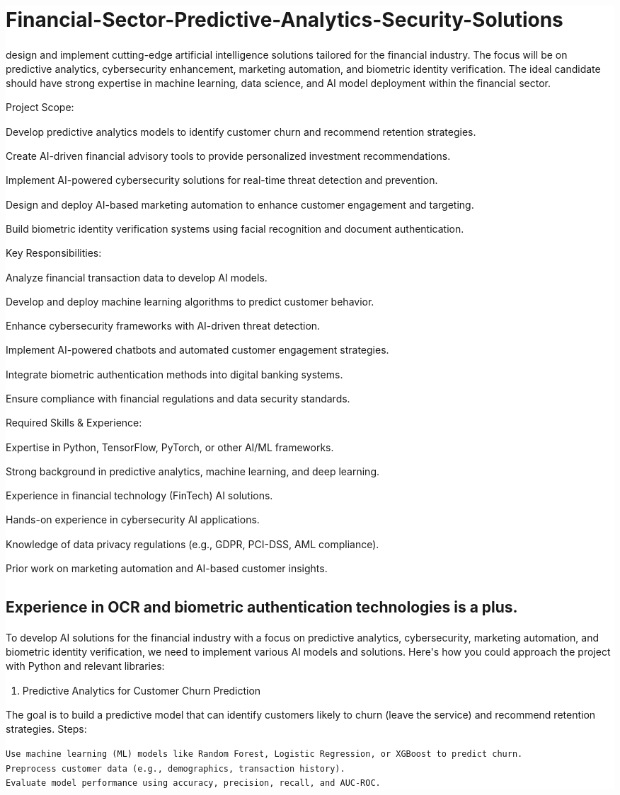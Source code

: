 # Financial-Sector-Predictive-Analytics-Security-Solutions
design and implement cutting-edge artificial intelligence solutions tailored for the financial industry. The focus will be on predictive analytics, cybersecurity enhancement, marketing automation, and biometric identity verification. The ideal candidate should have strong expertise in machine learning, data science, and AI model deployment within the financial sector.

Project Scope:

Develop predictive analytics models to identify customer churn and recommend retention strategies.

Create AI-driven financial advisory tools to provide personalized investment recommendations.

Implement AI-powered cybersecurity solutions for real-time threat detection and prevention.

Design and deploy AI-based marketing automation to enhance customer engagement and targeting.

Build biometric identity verification systems using facial recognition and document authentication.

Key Responsibilities:

Analyze financial transaction data to develop AI models.

Develop and deploy machine learning algorithms to predict customer behavior.

Enhance cybersecurity frameworks with AI-driven threat detection.

Implement AI-powered chatbots and automated customer engagement strategies.

Integrate biometric authentication methods into digital banking systems.

Ensure compliance with financial regulations and data security standards.

Required Skills & Experience:

Expertise in Python, TensorFlow, PyTorch, or other AI/ML frameworks.

Strong background in predictive analytics, machine learning, and deep learning.

Experience in financial technology (FinTech) AI solutions.

Hands-on experience in cybersecurity AI applications.

Knowledge of data privacy regulations (e.g., GDPR, PCI-DSS, AML compliance).

Prior work on marketing automation and AI-based customer insights.

Experience in OCR and biometric authentication technologies is a plus.
-----
To develop AI solutions for the financial industry with a focus on predictive analytics, cybersecurity, marketing automation, and biometric identity verification, we need to implement various AI models and solutions. Here's how you could approach the project with Python and relevant libraries:
1. Predictive Analytics for Customer Churn Prediction

The goal is to build a predictive model that can identify customers likely to churn (leave the service) and recommend retention strategies.
Steps:

    Use machine learning (ML) models like Random Forest, Logistic Regression, or XGBoost to predict churn.
    Preprocess customer data (e.g., demographics, transaction history).
    Evaluate model performance using accuracy, precision, recall, and AUC-ROC.
